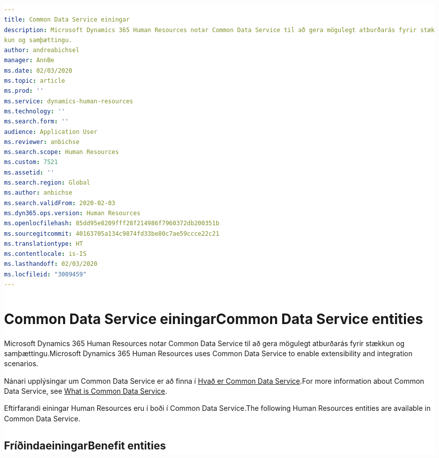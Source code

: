 ```yaml
---
title: Common Data Service einingar
description: Microsoft Dynamics 365 Human Resources notar Common Data Service til að gera mögulegt atburðarás fyrir stækkun og samþættingu.
author: andreabichsel
manager: AnnBe
ms.date: 02/03/2020
ms.topic: article
ms.prod: ''
ms.service: dynamics-human-resources
ms.technology: ''
ms.search.form: ''
audience: Application User
ms.reviewer: anbichse
ms.search.scope: Human Resources
ms.custom: 7521
ms.assetid: ''
ms.search.region: Global
ms.author: anbichse
ms.search.validFrom: 2020-02-03
ms.dyn365.ops.version: Human Resources
ms.openlocfilehash: 85dd95e8209fff28f214986f7960372db200351b
ms.sourcegitcommit: 40163705a134c9874fd33be80c7ae59ccce22c21
ms.translationtype: HT
ms.contentlocale: is-IS
ms.lasthandoff: 02/03/2020
ms.locfileid: "3009459"
---
```

# <a name="common-data-service-entities"></a><span data-ttu-id="c9151-103">Common Data Service einingar</span><span class="sxs-lookup"><span data-stu-id="c9151-103">Common Data Service entities</span></span>

<span data-ttu-id="c9151-104">Microsoft Dynamics 365 Human Resources notar Common Data Service til að gera mögulegt atburðarás fyrir stækkun og samþættingu.</span><span class="sxs-lookup"><span data-stu-id="c9151-104">Microsoft Dynamics 365 Human Resources uses Common Data Service to enable extensibility and integration scenarios.</span></span>

<span data-ttu-id="c9151-105">Nánari upplýsingar um Common Data Service er að finna í [Hvað er Common Data Service](https://docs.microsoft.com/powerapps/maker/common-data-service/data-platform-intro).</span><span class="sxs-lookup"><span data-stu-id="c9151-105">For more information about Common Data Service, see [What is Common Data Service](https://docs.microsoft.com/powerapps/maker/common-data-service/data-platform-intro).</span></span>

<span data-ttu-id="c9151-106">Eftirfarandi einingar Human Resources eru í boði í Common Data Service.</span><span class="sxs-lookup"><span data-stu-id="c9151-106">The following Human Resources entities are available in Common Data Service.</span></span>

## <a name="benefit-entities"></a><span data-ttu-id="c9151-107">Fríðindaeiningar</span><span class="sxs-lookup"><span data-stu-id="c9151-107">Benefit entities</span></span>
